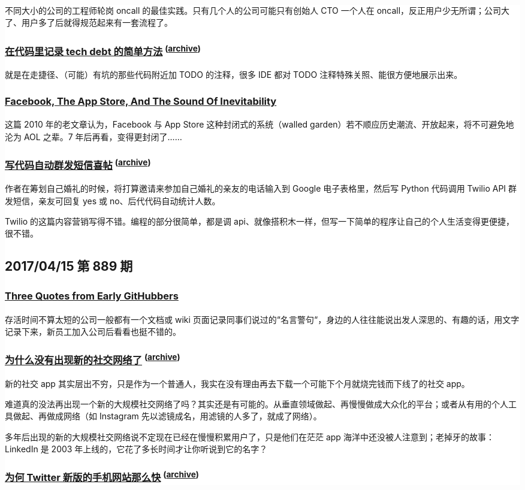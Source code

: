 不同大小的公司的工程师轮岗 oncall 的最佳实践。只有几个人的公司可能只有创始人 CTO 一个人在 oncall，反正用户少无所谓；公司大了、用户多了后就得规范起来有一套流程了。

### [在代码里记录 tech debt 的简单方法](http://philippe.bourgau.net/a-seamless-way-to-keep-track-of-technical-debt-in-your-source-code/) <sup>([archive](https://archive.md/20170414050719/http://philippe.bourgau.net/a-seamless-way-to-keep-track-of-technical-debt-in-your-source-code/))</sup>

就是在走捷径、（可能）有坑的那些代码附近加 TODO 的注释，很多 IDE 都对 TODO 注释特殊关照、能很方便地展示出来。

### [Facebook, The App Store, And The Sound Of Inevitability](https://techcrunch.com/2010/05/01/the-internet-is-cyclical/)

这篇 2010 年的老文章认为，Facebook 与 App Store 这种封闭式的系统（walled garden）若不顺应历史潮流、开放起来，将不可避免地沦为 AOL 之辈。7 年后再看，变得更封闭了……

### [写代码自动群发短信喜帖](https://www.twilio.com/blog/2017/04/wedding-at-scale-how-i-used-twilio-python-and-google-to-automate-my-wedding.html) <sup>([archive](https://archive.md/20170412033211/https://www.twilio.com/blog/2017/04/wedding-at-scale-how-i-used-twilio-python-and-google-to-automate-my-wedding.html))</sup>

作者在筹划自己婚礼的时候，将打算邀请来参加自己婚礼的亲友的电话输入到 Google 电子表格里，然后写 Python 代码调用 Twilio API 群发短信，亲友可回复 yes 或 no、后代代码自动统计人数。

Twilio 的这篇内容营销写得不错。编程的部分很简单，都是调 api、就像搭积木一样，但写一下简单的程序让自己的个人生活变得更便捷，很不错。

## 2017/04/15 第 889 期

### [Three Quotes from Early GitHubbers](https://zachholman.com/posts/three-quotes-from-early-githubbers)

存活时间不算太短的公司一般都有一个文档或 wiki 页面记录同事们说过的“名言警句“，身边的人往往能说出发人深思的、有趣的话，用文字记录下来，新员工加入公司后看看也挺不错的。

### [为什么没有出现新的社交网络了](https://theringer.com/social-media-invention-facebook-twitter-snapchat-tech-e40178df183) <sup>([archive](https://archive.md/20170414183515/https://theringer.com/social-media-invention-facebook-twitter-snapchat-tech-e40178df183))</sup>

新的社交 app 其实层出不穷，只是作为一个普通人，我实在没有理由再去下载一个可能下个月就烧完钱而下线了的社交 app。

难道真的没法再出现一个新的大规模社交网络了吗？其实还是有可能的。从垂直领域做起、再慢慢做成大众化的平台；或者从有用的个人工具做起、再做成网络（如 Instagram 先以滤镜成名，用滤镜的人多了，就成了网络）。

多年后出现的新的大规模社交网络说不定现在已经在慢慢积累用户了，只是他们在茫茫 app 海洋中还没被人注意到；老掉牙的故事：LinkedIn 是 2003 年上线的，它花了多长时间才让你听说到它的名字？

### [为何 Twitter 新版的手机网站那么快](https://medium.com/@paularmstrong/twitter-lite-and-high-performance-react-progressive-web-apps-at-scale-d28a00e780a3) <sup>([archive](https://archive.md/20170412004659/https://medium.com/@paularmstrong/twitter-lite-and-high-performance-react-progressive-web-apps-at-scale-d28a00e780a3))</sup>

